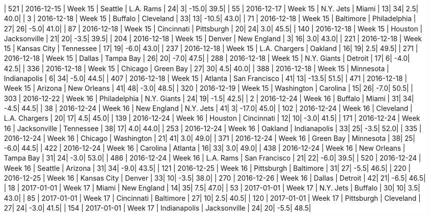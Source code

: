 | 521 | 2016-12-15 | Week 15    | Seattle       | L.A. Rams     |          24|           3|      -15.0|        39.5|
| 55  | 2016-12-17 | Week 15    | N.Y. Jets     | Miami         |          13|          34|        2.5|        40.0|
| 3   | 2016-12-18 | Week 15    | Buffalo       | Cleveland     |          33|          13|      -10.5|        43.0|
| 71  | 2016-12-18 | Week 15    | Baltimore     | Philadelphia  |          27|          26|       -5.0|        41.0|
| 87  | 2016-12-18 | Week 15    | Cincinnati    | Pittsburgh    |          20|          24|        3.0|        45.5|
| 140 | 2016-12-18 | Week 15    | Houston       | Jacksonville  |          21|          20|       -3.5|        39.5|
| 204 | 2016-12-18 | Week 15    | Denver        | New England   |           3|          16|        3.0|        43.0|
| 221 | 2016-12-18 | Week 15    | Kansas City   | Tennessee     |          17|          19|       -6.0|        43.0|
| 237 | 2016-12-18 | Week 15    | L.A. Chargers | Oakland       |          16|          19|        2.5|        49.5|
| 271 | 2016-12-18 | Week 15    | Dallas        | Tampa Bay     |          26|          20|       -7.0|        47.5|
| 288 | 2016-12-18 | Week 15    | N.Y. Giants   | Detroit       |          17|           6|       -4.0|        42.5|
| 336 | 2016-12-18 | Week 15    | Chicago       | Green Bay     |          27|          30|        4.5|        40.0|
| 388 | 2016-12-18 | Week 15    | Minnesota     | Indianapolis  |           6|          34|       -5.0|        44.5|
| 407 | 2016-12-18 | Week 15    | Atlanta       | San Francisco |          41|          13|      -13.5|        51.5|
| 471 | 2016-12-18 | Week 15    | Arizona       | New Orleans   |          41|          48|       -3.0|        48.5|
| 320 | 2016-12-19 | Week 15    | Washington    | Carolina      |          15|          26|       -7.0|        50.5|
| 303 | 2016-12-22 | Week 16    | Philadelphia  | N.Y. Giants   |          24|          19|       -1.5|        42.5|
| 2   | 2016-12-24 | Week 16    | Buffalo       | Miami         |          31|          34|       -4.5|        44.5|
| 38  | 2016-12-24 | Week 16    | New England   | N.Y. Jets     |          41|           3|      -17.0|        45.0|
| 102 | 2016-12-24 | Week 16    | Cleveland     | L.A. Chargers |          20|          17|        4.5|        45.0|
| 139 | 2016-12-24 | Week 16    | Houston       | Cincinnati    |          12|          10|       -3.0|        41.5|
| 171 | 2016-12-24 | Week 16    | Jacksonville  | Tennessee     |          38|          17|        4.0|        44.0|
| 253 | 2016-12-24 | Week 16    | Oakland       | Indianapolis  |          33|          25|       -3.5|        52.0|
| 335 | 2016-12-24 | Week 16    | Chicago       | Washington    |          21|          41|        3.0|        49.0|
| 371 | 2016-12-24 | Week 16    | Green Bay     | Minnesota     |          38|          25|       -6.0|        44.5|
| 422 | 2016-12-24 | Week 16    | Carolina      | Atlanta       |          16|          33|        3.0|        49.0|
| 438 | 2016-12-24 | Week 16    | New Orleans   | Tampa Bay     |          31|          24|       -3.0|        53.0|
| 486 | 2016-12-24 | Week 16    | L.A. Rams     | San Francisco |          21|          22|       -6.0|        39.5|
| 520 | 2016-12-24 | Week 16    | Seattle       | Arizona       |          31|          34|       -9.0|        43.5|
| 121 | 2016-12-25 | Week 16    | Pittsburgh    | Baltimore     |          31|          27|       -5.5|        46.5|
| 220 | 2016-12-25 | Week 16    | Kansas City   | Denver        |          33|          10|       -3.5|        38.0|
| 270 | 2016-12-26 | Week 16    | Dallas        | Detroit       |          42|          21|       -6.5|        46.5|
| 18  | 2017-01-01 | Week 17    | Miami         | New England   |          14|          35|        7.5|        47.0|
| 53  | 2017-01-01 | Week 17    | N.Y. Jets     | Buffalo       |          30|          10|        3.5|        43.0|
| 85  | 2017-01-01 | Week 17    | Cincinnati    | Baltimore     |          27|          10|        2.5|        40.5|
| 120 | 2017-01-01 | Week 17    | Pittsburgh    | Cleveland     |          27|          24|       -3.0|        41.5|
| 154 | 2017-01-01 | Week 17    | Indianapolis  | Jacksonville  |          24|          20|       -5.5|        48.5|